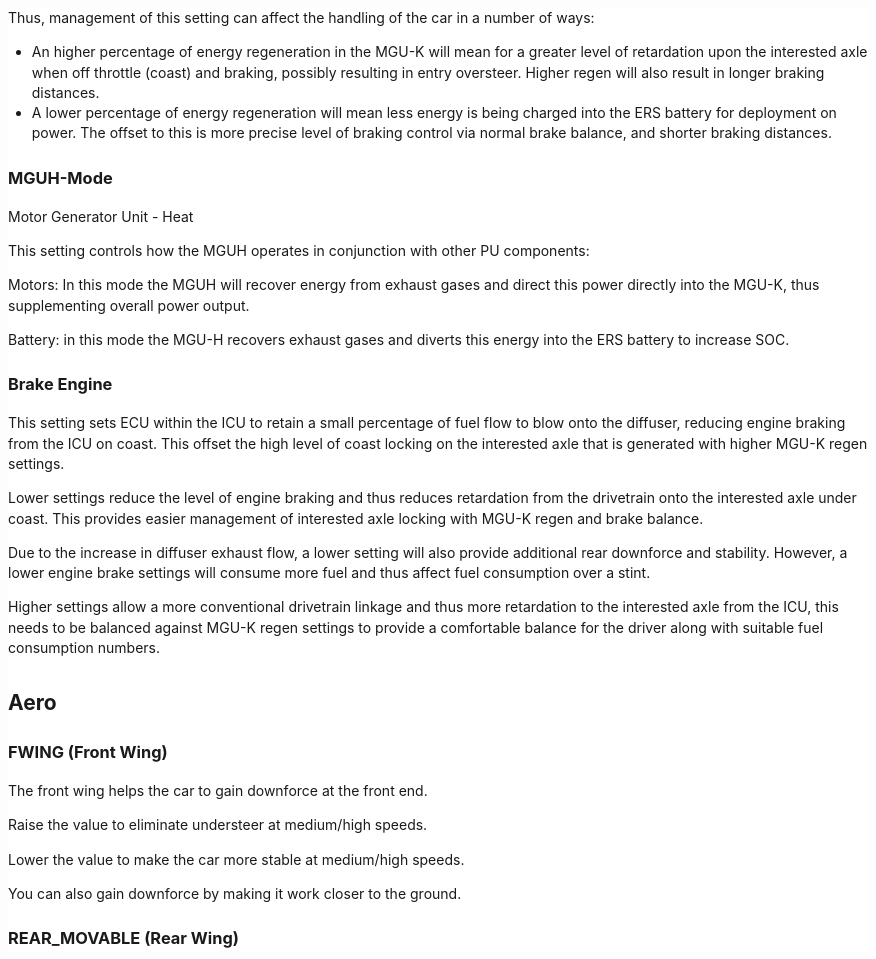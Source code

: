 Thus, management of this setting can affect the handling of the car in a number of 
ways: 

* An higher percentage of energy regeneration in the MGU-K will mean for a greater 
level of retardation upon the interested axle when off throttle (coast) and 
braking, possibly resulting in entry oversteer. Higher regen will also result in 
longer braking distances.
* A lower percentage of energy regeneration will mean less energy is being charged 
into the ERS battery for deployment on power. The offset to this is more precise 
level of braking control via normal brake balance, and shorter braking distances.

### MGUH-Mode
Motor Generator Unit - Heat

This setting controls how the MGUH operates in conjunction with other PU 
components:

Motors: In this mode the MGUH will recover energy from exhaust gases and direct 
this power directly into the MGU-K, thus supplementing overall power output.

Battery: in this mode the MGU-H recovers exhaust gases and diverts this energy 
into the ERS battery to increase SOC.

### Brake Engine
This setting sets ECU within the ICU to retain a small percentage of fuel flow to 
blow onto the diffuser, reducing engine braking from the ICU on coast. This offset
the high level of coast locking on the interested axle that is generated with 
higher MGU-K regen settings.

Lower settings reduce the level of engine braking and thus reduces retardation 
from the drivetrain onto the interested axle under coast. This provides easier 
management of interested axle locking with MGU-K regen and brake balance.

Due to the increase in diffuser exhaust flow, a lower setting will also provide 
additional rear downforce and stability. However, a lower engine brake settings 
will consume more fuel and thus affect fuel consumption over a stint. 

Higher settings allow a more conventional drivetrain linkage and thus more 
retardation to the interested axle from the ICU, this needs to be balanced against 
MGU-K regen settings to provide a comfortable balance for the driver along with 
suitable fuel consumption numbers.


## Aero

### FWING (Front Wing)

The front wing helps the car to gain downforce at the front end.

Raise the value to eliminate understeer at medium/high speeds. 

Lower the value to make the car more stable at medium/high speeds.

You can also gain downforce by making it work closer to the ground.

### REAR\_MOVABLE (Rear Wing)
